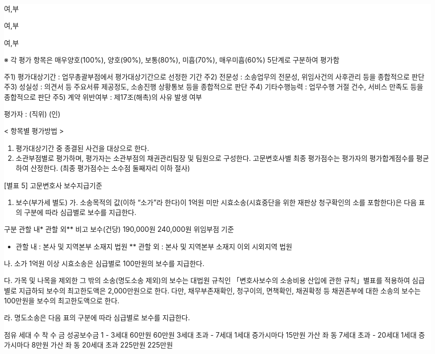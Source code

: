 여,부

여,부

여,부

  ※ 각 평가 항목은 매우양호(100%), 양호(90%), 보통(80%), 미흡(70%), 매우미흡(60%) 5단계로 구분하여 평가함

주1) 평가대상기간 : 업무총괄부점에서 평가대상기간으로 선정한 기간
주2) 전문성 : 소송업무의 전문성, 위임사건의 사후관리 등을 종합적으로 판단
주3) 성실성 : 의견서 등 주요서류 제공정도, 소송진행 상황통보 등을 종합적으로 판단
주4) 기타수행능력 : 업무수행 거절 건수, 서비스 만족도 등을 종합적으로 판단
주5) 계약 위반여부 : 제17조(해촉)의 사유 발생 여부

평가자 :
(직위)
(인)

< 항목별 평가방법 >
 1. 평가대상기간 중 종결된 사건을 대상으로 한다.
 2. 소관부점별로 평가하며, 평가자는 소관부점의 채권관리팀장 및 팀원으로 구성한다. 고문변호사별 최종 평가점수는 평가자의 평가합계점수를 평균하여 산정한다. (최종 평가점수는 소수점 둘째자리 이하 절사)

[별표 5]
고문변호사 보수지급기준

1. 보수(부가세 별도)
가. 소송목적의 값(이하 “소가”라 한다)이 1억원 미만 시효소송(시효중단을 위한 재판상 청구확인의 소를 포함한다)은 다음 표의 구분에 따라 심급별로 보수를 지급한다.

구분
관할 내*
관할 외**
비고
보수(건당)
190,000원
240,000원
위임부점 기준

   * 관할 내 : 본사 및 지역본부 소재지 법원
   ** 관할 외 : 본사 및 지역본부 소재지 이외 시외지역 법원

나. 소가 1억원 이상 시효소송은 심급별로 100만원의 보수를 지급한다.

다. 가목 및 나목을 제외한 그 밖의 소송(명도소송 제외)의 보수는 대법원 규칙인 「변호사보수의 소송비용 산입에 관한 규칙」별표를 적용하여 심급별로 지급하되 보수의 최고한도액은 2,000만원으로 한다. 다만, 채무부존재확인, 청구이의, 면책확인, 채권확정 등 채권존부에 대한 소송의 보수는 100만원을 보수의 최고한도액으로 한다.

라. 명도소송은 다음 표의 구분에 따라 심급별로 보수를 지급한다.

점유 세대 수
착   수   금
성공보수금
1 - 3세대
60만원
60만원
3세대 초과 - 7세대
1세대 증가시마다 15만원 가산
좌 동
7세대 초과 - 20세대
1세대 증가시마다  8만원 가산
좌 동
20세대 초과
225만원
225만원
